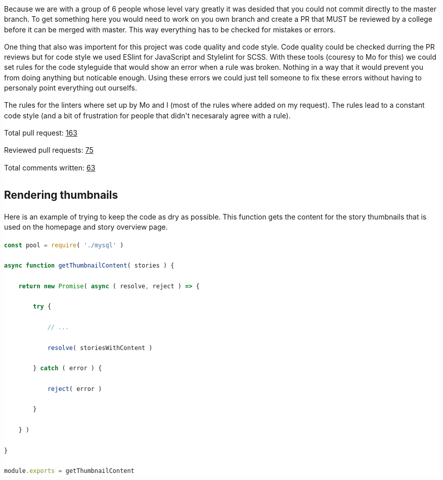 Because we are with a group of 6 people whose level vary greatly it was desided that you could not commit directly to the master branch. To get something here you would need to work on you own branch and create a PR that MUST be reviewed by a college before it can be merged with master. This way everything has to be checked for mistakes or errors.

One thing that also was importent for this project was code quality and code style. Code quality could be checked durring the PR reviews but for code style we used ESlint for JavaScript and Stylelint for SCSS. With these tools (couresy to Mo for this) we could set rules for the code styleguide that would show an error when a rule was broken. Nothing in a way that it would prevent you from doing anything but noticable enough. Using these errors we could just tell someone to fix these errors without having to personaly point everything out ourselfs.

The rules for the linters where set up by Mo and I (most of the rules where added on my request). The rules lead to a constant code style (and a bit of frustration for people that didn't necesaraly agree with a rule).

Total pull request: [163](https://github.com/moniac/meesterproef-scheepvaartmuseum/pulls?q=is%3Apr+is%3Aclosed)

Reviewed pull requests: [75](https://github.com/moniac/meesterproef-scheepvaartmuseum/pulls?q=is%3Apr+is%3Aclosed+reviewed-by%3Aservinlp)

Total comments written: [63](https://github.com/moniac/meesterproef-scheepvaartmuseum/pulls?q=is%3Apr+is%3Aclosed+sort%3Acomments-desc+reviewed-by%3Aservinlp)

## Rendering thumbnails

Here is an example of trying to keep the code as dry as possible. This function gets the content for the story thumbnails that is used on the homepage and story overview page.

```javascript
const pool = require( './mysql' )

async function getThumbnailContent( stories ) {

	return new Promise( async ( resolve, reject ) => {

		try {

			// ...

			resolve( storiesWithContent )

		} catch ( error ) {

			reject( error )

		}

	} )

}

module.exports = getThumbnailContent 
```
